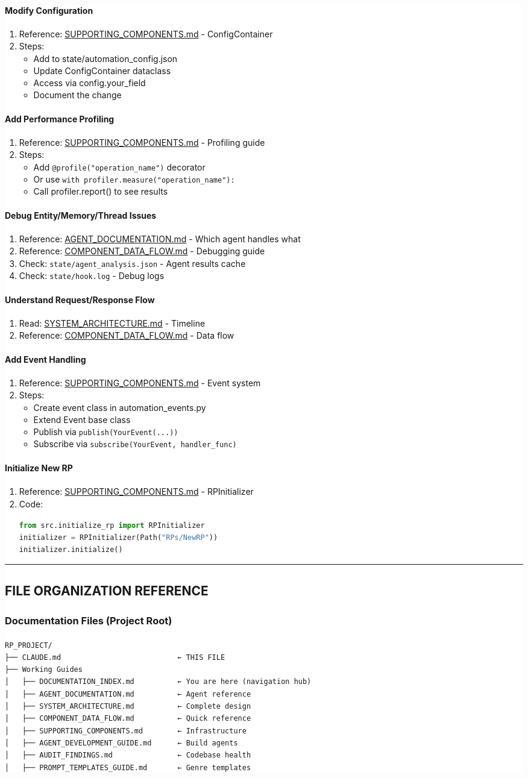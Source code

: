 #### Modify Configuration
1. Reference: [SUPPORTING_COMPONENTS.md](SUPPORTING_COMPONENTS.md#configuration-system) - ConfigContainer
2. Steps:
   - Add to state/automation_config.json
   - Update ConfigContainer dataclass
   - Access via config.your_field
   - Document the change

#### Add Performance Profiling
1. Reference: [SUPPORTING_COMPONENTS.md](SUPPORTING_COMPONENTS.md#performance--profiling) - Profiling guide
2. Steps:
   - Add `@profile("operation_name")` decorator
   - Or use `with profiler.measure("operation_name"):`
   - Call profiler.report() to see results

#### Debug Entity/Memory/Thread Issues
1. Reference: [AGENT_DOCUMENTATION.md](AGENT_DOCUMENTATION.md) - Which agent handles what
2. Reference: [COMPONENT_DATA_FLOW.md](COMPONENT_DATA_FLOW.md#debugging-tips) - Debugging guide
3. Check: `state/agent_analysis.json` - Agent results cache
4. Check: `state/hook.log` - Debug logs

#### Understand Request/Response Flow
1. Read: [SYSTEM_ARCHITECTURE.md](SYSTEM_ARCHITECTURE.md#complete-request-response-cycle) - Timeline
2. Reference: [COMPONENT_DATA_FLOW.md](COMPONENT_DATA_FLOW.md#complete-request-response-cycle) - Data flow

#### Add Event Handling
1. Reference: [SUPPORTING_COMPONENTS.md](SUPPORTING_COMPONENTS.md#event-system) - Event system
2. Steps:
   - Create event class in automation_events.py
   - Extend Event base class
   - Publish via `publish(YourEvent(...))`
   - Subscribe via `subscribe(YourEvent, handler_func)`

#### Initialize New RP
1. Reference: [SUPPORTING_COMPONENTS.md](SUPPORTING_COMPONENTS.md#rp-initializer) - RPInitializer
2. Code:
   ```python
   from src.initialize_rp import RPInitializer
   initializer = RPInitializer(Path("RPs/NewRP"))
   initializer.initialize()
   ```

---

## FILE ORGANIZATION REFERENCE

### Documentation Files (Project Root)
```
RP_PROJECT/
├── CLAUDE.md                           ← THIS FILE
├── Working Guides
│	├── DOCUMENTATION_INDEX.md          ← You are here (navigation hub)
│	├── AGENT_DOCUMENTATION.md          ← Agent reference
│	├── SYSTEM_ARCHITECTURE.md          ← Complete design
│	├── COMPONENT_DATA_FLOW.md          ← Quick reference
│	├── SUPPORTING_COMPONENTS.md        ← Infrastructure
│	├── AGENT_DEVELOPMENT_GUIDE.md      ← Build agents
│	├── AUDIT_FINDINGS.md               ← Codebase health
│	├── PROMPT_TEMPLATES_GUIDE.md       ← Genre templates
```
